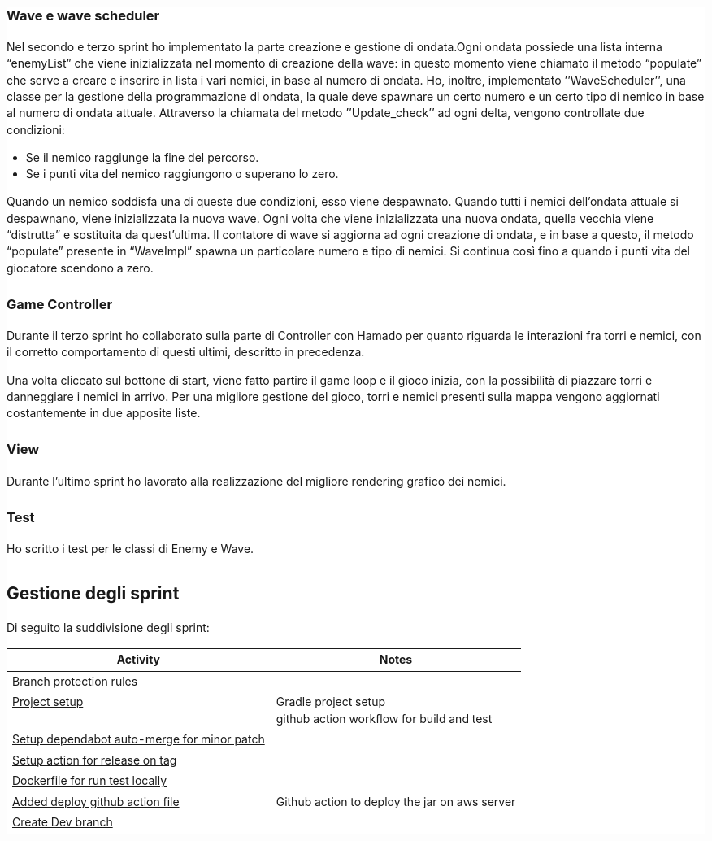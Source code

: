 
### Wave e wave scheduler

Nel secondo e terzo sprint ho implementato la parte creazione e gestione di ondata.Ogni ondata possiede una lista interna “enemyList” che viene inizializzata nel momento di creazione della wave: in questo momento viene chiamato il metodo “populate” che serve a creare e inserire in lista i vari nemici, in base al numero di ondata. Ho, inoltre, implementato ’’WaveScheduler’’, una classe per la gestione della programmazione di ondata, la quale deve spawnare un certo numero e un certo tipo di nemico in base al numero di ondata attuale. Attraverso la chiamata del metodo ’’Update_check’’ ad ogni delta, vengono controllate due condizioni:
-   Se il nemico raggiunge la fine del percorso.
-   Se i punti vita del nemico raggiungono o superano lo zero.
    
Quando un nemico soddisfa una di queste due condizioni, esso viene despawnato. Quando tutti i nemici dell’ondata attuale si despawnano, viene inizializzata la nuova wave.
Ogni volta che viene inizializzata una nuova ondata, quella vecchia viene “distrutta” e sostituita da quest’ultima. Il contatore di wave si aggiorna ad ogni creazione di ondata, e in base a questo, il metodo “populate” presente in “WaveImpl” spawna un particolare numero e tipo di nemici. Si continua così fino a quando i punti vita del giocatore scendono a zero.

### Game Controller
Durante il terzo sprint ho collaborato sulla parte di Controller con Hamado per quanto riguarda le interazioni fra torri e nemici, con il corretto comportamento di questi ultimi, descritto in precedenza.

Una volta cliccato sul bottone di start, viene fatto partire il game loop e il gioco inizia, con la possibilità di piazzare torri e danneggiare i nemici in arrivo. Per una migliore gestione del gioco, torri e nemici presenti sulla mappa vengono aggiornati costantemente in due apposite liste.

### View
Durante l’ultimo sprint ho lavorato alla realizzazione del migliore rendering grafico dei nemici.

### Test
Ho scritto i test per le classi di Enemy e Wave.

## Gestione degli sprint
Di seguito la suddivisione degli sprint:

| Activity                                                                                          | Notes                                                               |
|---------------------------------------------------------------------------------------------------|---------------------------------------------------------------------|
| Branch protection rules                                                                           |                                                                     |
| [Project setup](https://github.com/aismam/ScalaTowerDefense/pull/1)                               | Gradle project setup<br/> github action workflow for build and test |
| [Setup dependabot auto-merge for minor patch](https://github.com/aismam/ScalaTowerDefense/pull/2) |                                                                     |
| [Setup action for release on tag](https://github.com/aismam/ScalaTowerDefense/pull/4)             |                                                                     |
| [Dockerfile for run test locally](https://github.com/aismam/ScalaTowerDefense/pull/5)             |                                                                     |
| [Added deploy github action file](https://github.com/aismam/ScalaTowerDefense/pull/7)             | Github action to deploy the jar on aws server                       |
| [Create Dev branch](https://github.com/aismam/ScalaTowerDefense/pull/15)                          |                                                                     |
